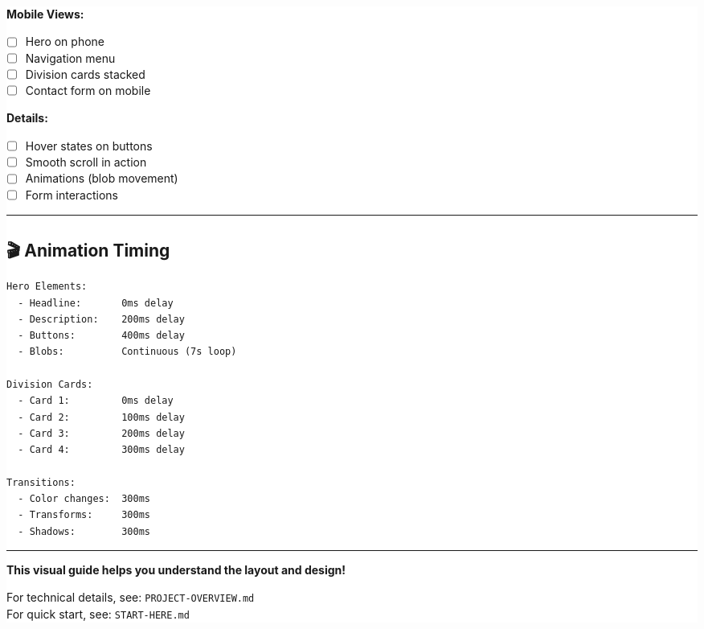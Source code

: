 **Mobile Views:**
- [ ] Hero on phone
- [ ] Navigation menu
- [ ] Division cards stacked
- [ ] Contact form on mobile

**Details:**
- [ ] Hover states on buttons
- [ ] Smooth scroll in action
- [ ] Animations (blob movement)
- [ ] Form interactions

---

## 🎬 Animation Timing

```
Hero Elements:
  - Headline:       0ms delay
  - Description:    200ms delay  
  - Buttons:        400ms delay
  - Blobs:          Continuous (7s loop)

Division Cards:
  - Card 1:         0ms delay
  - Card 2:         100ms delay
  - Card 3:         200ms delay
  - Card 4:         300ms delay

Transitions:
  - Color changes:  300ms
  - Transforms:     300ms
  - Shadows:        300ms
```

---

**This visual guide helps you understand the layout and design!**

For technical details, see: `PROJECT-OVERVIEW.md`  
For quick start, see: `START-HERE.md`

